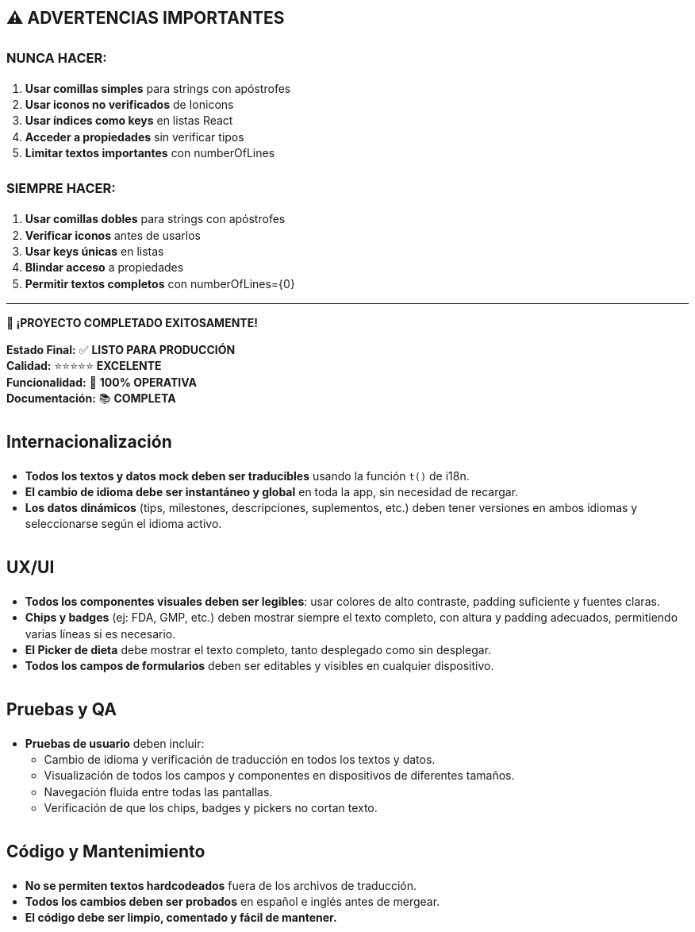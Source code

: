 ## ⚠️ **ADVERTENCIAS IMPORTANTES**

### **NUNCA HACER:**
1. **Usar comillas simples** para strings con apóstrofes
2. **Usar iconos no verificados** de Ionicons
3. **Usar índices como keys** en listas React
4. **Acceder a propiedades** sin verificar tipos
5. **Limitar textos importantes** con numberOfLines

### **SIEMPRE HACER:**
1. **Usar comillas dobles** para strings con apóstrofes
2. **Verificar iconos** antes de usarlos
3. **Usar keys únicas** en listas
4. **Blindar acceso** a propiedades
5. **Permitir textos completos** con numberOfLines={0}

---

**🎉 ¡PROYECTO COMPLETADO EXITOSAMENTE!**

**Estado Final:** ✅ **LISTO PARA PRODUCCIÓN**  
**Calidad:** ⭐⭐⭐⭐⭐ **EXCELENTE**  
**Funcionalidad:** 🚀 **100% OPERATIVA**  
**Documentación:** 📚 **COMPLETA**

## Internacionalización
- **Todos los textos y datos mock deben ser traducibles** usando la función `t()` de i18n.
- **El cambio de idioma debe ser instantáneo y global** en toda la app, sin necesidad de recargar.
- **Los datos dinámicos** (tips, milestones, descripciones, suplementos, etc.) deben tener versiones en ambos idiomas y seleccionarse según el idioma activo.

## UX/UI
- **Todos los componentes visuales deben ser legibles**: usar colores de alto contraste, padding suficiente y fuentes claras.
- **Chips y badges** (ej: FDA, GMP, etc.) deben mostrar siempre el texto completo, con altura y padding adecuados, permitiendo varias líneas si es necesario.
- **El Picker de dieta** debe mostrar el texto completo, tanto desplegado como sin desplegar.
- **Todos los campos de formularios** deben ser editables y visibles en cualquier dispositivo.

## Pruebas y QA
- **Pruebas de usuario** deben incluir:
  - Cambio de idioma y verificación de traducción en todos los textos y datos.
  - Visualización de todos los campos y componentes en dispositivos de diferentes tamaños.
  - Navegación fluida entre todas las pantallas.
  - Verificación de que los chips, badges y pickers no cortan texto.

## Código y Mantenimiento
- **No se permiten textos hardcodeados** fuera de los archivos de traducción.
- **Todos los cambios deben ser probados** en español e inglés antes de mergear.
- **El código debe ser limpio, comentado y fácil de mantener.** 